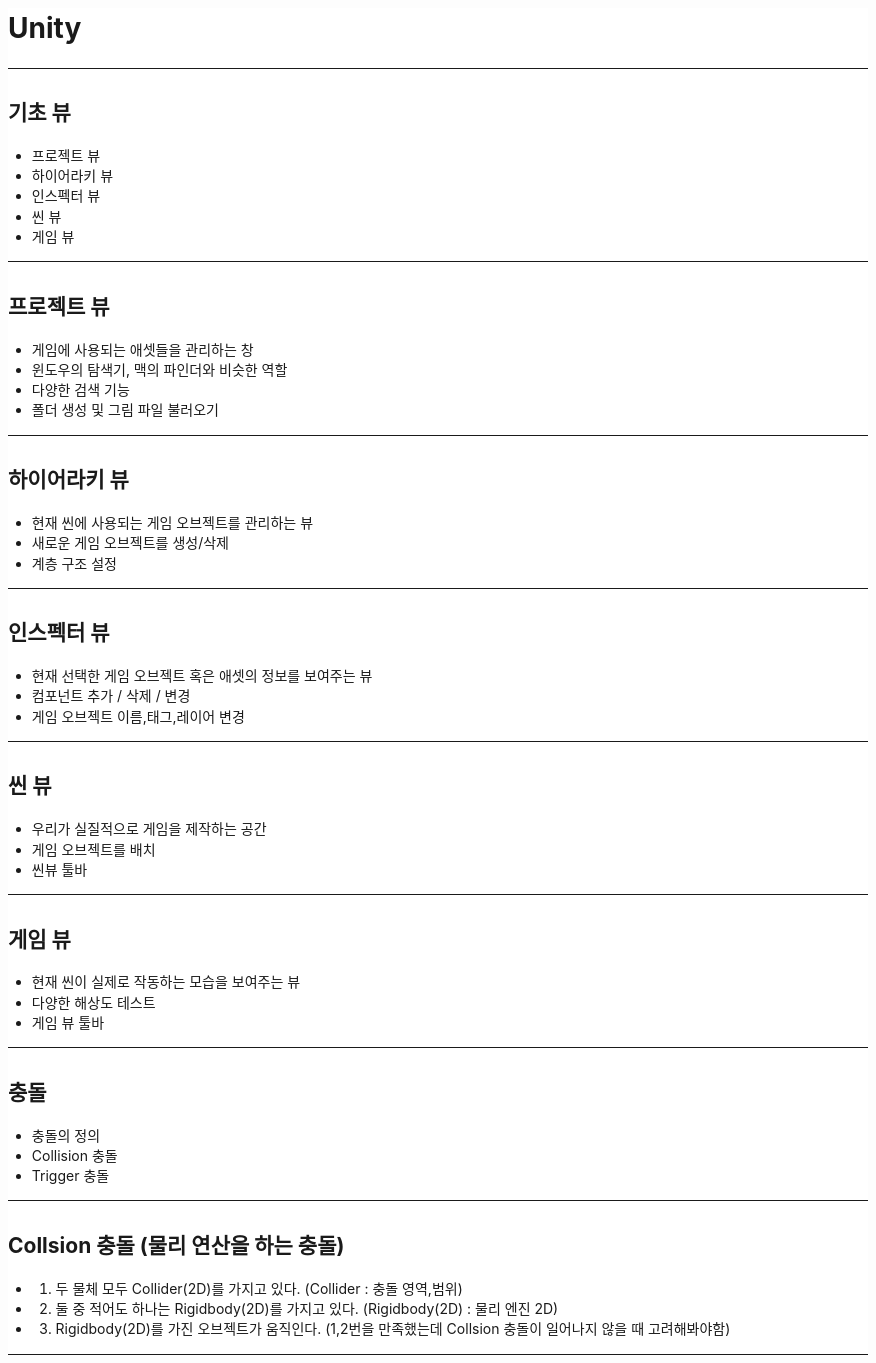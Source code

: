 # Unity
---
## 기초 뷰
  * 프로젝트 뷰
  * 하이어라키 뷰
  * 인스펙터 뷰
  * 씬 뷰
  * 게임 뷰
---
## 프로젝트 뷰
  * 게임에 사용되는 애셋들을 관리하는 창
  * 윈도우의 탐색기, 맥의 파인더와 비슷한 역할
  * 다양한 검색 기능
  * 폴더 생성 및 그림 파일 불러오기

---
## 하이어라키 뷰
  * 현재 씬에 사용되는 게임 오브젝트를 관리하는 뷰
  * 새로운 게임 오브젝트를 생성/삭제
  * 계층 구조 설정

---
## 인스펙터 뷰
  * 현재 선택한 게임 오브젝트 혹은 애셋의 정보를 보여주는 뷰
  * 컴포넌트 추가 / 삭제 / 변경
  * 게임 오브젝트 이름,태그,레이어 변경

---
## 씬 뷰
  * 우리가 실질적으로 게임을 제작하는 공간
  * 게임 오브젝트를 배치
  * 씬뷰 툴바

---
## 게임 뷰
  * 현재 씬이 실제로 작동하는 모습을 보여주는 뷰
  * 다양한 해상도 테스트
  * 게임 뷰 툴바

---
## 충돌
  * 충돌의 정의
  * Collision 충돌
  * Trigger 충돌
---
## Collsion 충돌 (물리 연산을 하는 충돌)
  * 1. 두 물체 모두 Collider(2D)를 가지고 있다. (Collider : 충돌 영역,범위)
  * 2. 둘 중 적어도 하나는 Rigidbody(2D)를 가지고 있다. (Rigidbody(2D) : 물리 엔진 2D)
  * 3. Rigidbody(2D)를 가진 오브젝트가 움직인다. (1,2번을 만족했는데 Collsion 충돌이 일어나지 않을 때 고려해봐야함)

---